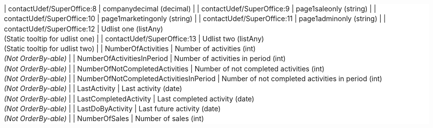 | contactUdef/SuperOffice:8              | companydecimal (decimal)                                                                                                                                                                                      |
| contactUdef/SuperOffice:9              | page1saleonly (string)                                                                                                                                                                                        |
| contactUdef/SuperOffice:10             | page1marketingonly (string)                                                                                                                                                                                   |
| contactUdef/SuperOffice:11             | page1adminonly (string)                                                                                                                                                                                       |
| contactUdef/SuperOffice:12             | Udlist one (listAny)                                                                                                                                                                                          
                                          (Static tooltip for udlist one)                                                                                                                                                                                |
| contactUdef/SuperOffice:13             | Udlist two (listAny)                                                                                                                                                                                          
                                          (Static tooltip for udlist two)                                                                                                                                                                                |
| NumberOfActivities                     | Number of activities (int)                                                                                                                                                                                    
                                          *(Not OrderBy-able)*                                                                                                                                                                                           |
| NumberOfActivitiesInPeriod             | Number of activities in period (int)                                                                                                                                                                          
                                          *(Not OrderBy-able)*                                                                                                                                                                                           |
| NumberOfNotCompletedActivities         | Number of not completed activities (int)                                                                                                                                                                      
                                          *(Not OrderBy-able)*                                                                                                                                                                                           |
| NumberOfNotCompletedActivitiesInPeriod | Number of not completed activities in period (int)                                                                                                                                                            
                                          *(Not OrderBy-able)*                                                                                                                                                                                           |
| LastActivity                           | Last activity (date)                                                                                                                                                                                          
                                          *(Not OrderBy-able)*                                                                                                                                                                                           |
| LastCompletedActivity                  | Last completed activity (date)                                                                                                                                                                                
                                          *(Not OrderBy-able)*                                                                                                                                                                                           |
| LastDoByActivity                       | Last future activity (date)                                                                                                                                                                                   
                                          *(Not OrderBy-able)*                                                                                                                                                                                           |
| NumberOfSales                          | Number of sales (int)                                                                                                                                                                                         